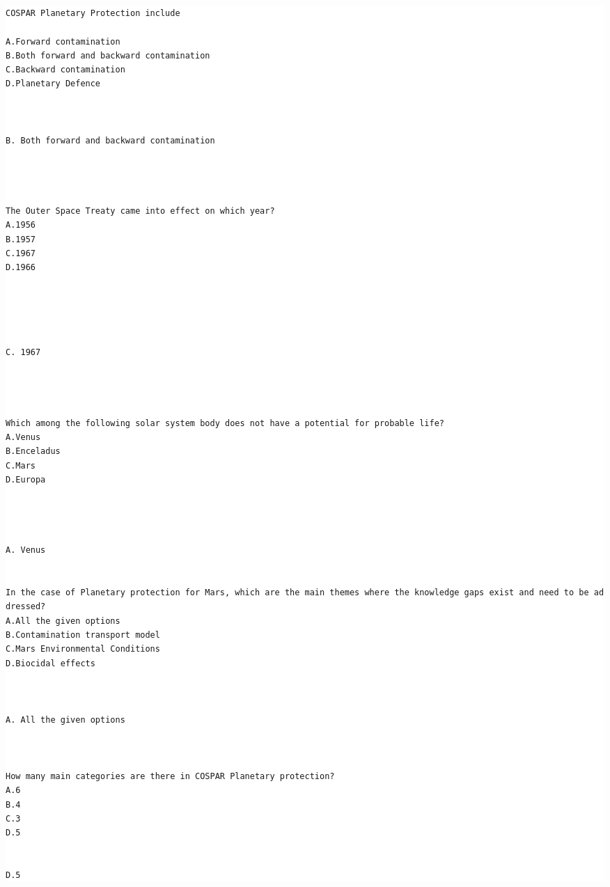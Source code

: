 

```
COSPAR Planetary Protection include

A.Forward contamination
B.Both forward and backward contamination
C.Backward contamination
D.Planetary Defence



B. Both forward and backward contamination




The Outer Space Treaty came into effect on which year?
A.1956
B.1957
C.1967
D.1966





C. 1967




Which among the following solar system body does not have a potential for probable life?
A.Venus
B.Enceladus
C.Mars
D.Europa




A. Venus


In the case of Planetary protection for Mars, which are the main themes where the knowledge gaps exist and need to be addressed?
A.All the given options
B.Contamination transport model
C.Mars Environmental Conditions
D.Biocidal effects



A. All the given options



How many main categories are there in COSPAR Planetary protection?
A.6
B.4
C.3
D.5


D.5
```